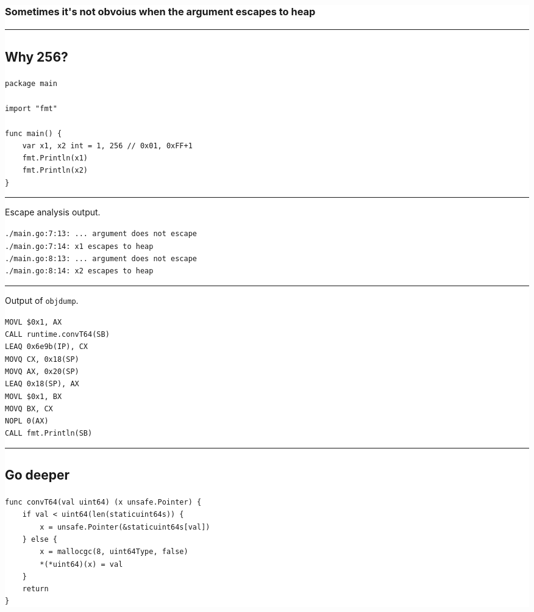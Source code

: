 
### Sometimes it's not obvoius when the argument escapes to heap

---

## Why 256?

```go{}
package main

import "fmt"

func main() {
	var x1, x2 int = 1, 256 // 0x01, 0xFF+1
	fmt.Println(x1)
	fmt.Println(x2)
}
```

---

Escape analysis output.

```txt{2,4}
./main.go:7:13: ... argument does not escape
./main.go:7:14: x1 escapes to heap
./main.go:8:13: ... argument does not escape
./main.go:8:14: x2 escapes to heap
```

---

Output of `objdump`.

```x86asm{1,2,10}
MOVL $0x1, AX			
CALL runtime.convT64(SB)	
LEAQ 0x6e9b(IP), CX		
MOVQ CX, 0x18(SP)		
MOVQ AX, 0x20(SP)		
LEAQ 0x18(SP), AX		
MOVL $0x1, BX			
MOVQ BX, CX			
NOPL 0(AX)			
CALL fmt.Println(SB)	
```

---

## Go deeper

```go{|3|5,6}
func convT64(val uint64) (x unsafe.Pointer) {
	if val < uint64(len(staticuint64s)) {
		x = unsafe.Pointer(&staticuint64s[val])
	} else {
		x = mallocgc(8, uint64Type, false)
		*(*uint64)(x) = val
	}
	return
}
```
